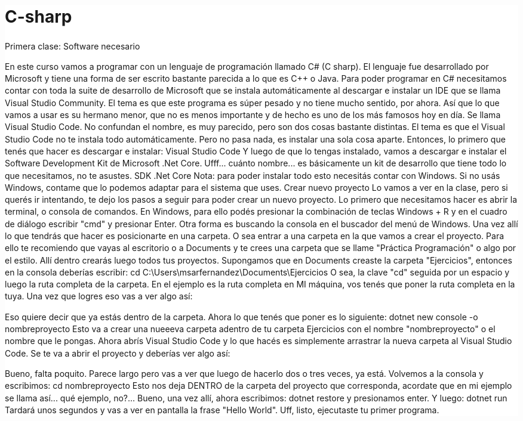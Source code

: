# C-sharp

Primera clase:  Software necesario


En este curso vamos a programar con un lenguaje de programación llamado C# (C sharp). El lenguaje fue desarrollado por Microsoft y tiene una forma de ser escrito bastante
parecida a lo que es C++ o Java.
Para poder programar en C# necesitamos contar con toda la suite de desarrollo de Microsoft que se instala automáticamente al descargar e instalar un IDE que se llama Visual
Studio Community. El tema es que este programa es súper pesado y no tiene mucho sentido, por ahora.
Así que lo que vamos a usar es su hermano menor, que no es menos importante y de hecho es uno de los más famosos hoy en día. Se llama Visual Studio Code. No confundan el nombre,
es muy parecido, pero son dos cosas bastante distintas.
El tema es que el Visual Studio Code no te instala todo automáticamente. Pero no pasa nada, es instalar una sola cosa aparte.
Entonces, lo primero que tenés que hacer es descargar e instalar:
Visual Studio Code
Y luego de que lo tengas instalado, vamos a descargar e instalar el Software Development Kit de Microsoft .Net Core. Ufff... cuánto nombre... es básicamente un kit de desarrollo
que tiene todo lo que necesitamos, no te asustes.
SDK .Net Core
Nota: para poder instalar todo esto necesitás contar con Windows. Si no usás Windows, contame que lo podemos adaptar para el sistema que uses. 
Crear nuevo proyecto
Lo vamos a ver en la clase, pero si querés ir intentando, te dejo los pasos a seguir para poder crear un nuevo proyecto.
Lo primero que necesitamos hacer es abrir la terminal, o consola de comandos. En Windows, para ello podés presionar la combinación de teclas Windows + R y en el cuadro de
diálogo escribir "cmd" y presionar Enter. Otra forma es buscando la consola en el buscador del menú de Windows.
Una vez allí lo que tendrás que hacer es posicionarte en una carpeta. O sea entrar a una carpeta en la que vamos a crear el proyecto. Para ello te recomiendo que vayas al
escritorio o a Documents y te crees una carpeta que se llame "Práctica Programación" o algo por el estilo. Allí dentro crearás luego todos tus proyectos.
Supongamos que en Documents creaste la carpeta "Ejercicios", entonces en la consola deberías escribir:
cd C:\Users\msarfernandez\Documents\Ejercicios
O sea, la clave "cd" seguida por un espacio y luego la ruta completa de la carpeta. En el ejemplo es la ruta completa en MI máquina, vos tenés que poner la ruta completa en la
tuya. 
Una vez que logres eso vas a ver algo así:
 
Eso quiere decir que ya estás dentro de la carpeta.
Ahora lo que tenés que poner es lo siguiente:
dotnet new console -o nombreproyecto
Esto va a crear una nueeeva carpeta adentro de tu carpeta Ejercicios con el nombre "nombreproyecto" o el nombre que le pongas.
Ahora abrís Visual Studio Code y lo que hacés es simplemente arrastrar la nueva carpeta al Visual Studio Code. Se te va a abrir el proyecto y deberías ver algo así:
 
Bueno, falta poquito. Parece largo pero vas a ver que luego de hacerlo dos o tres veces, ya está.
Volvemos a la consola y escribimos:
cd nombreproyecto
Esto nos deja DENTRO de la carpeta del proyecto que corresponda, acordate que en mi ejemplo se llama así... qué ejemplo, no?...
Bueno, una vez allí, ahora escribimos:
dotnet restore
y presionamos enter. Y luego:
dotnet run
Tardará unos segundos y vas a ver en pantalla la frase "Hello World". 
Uff, listo, ejecutaste tu primer programa. 
